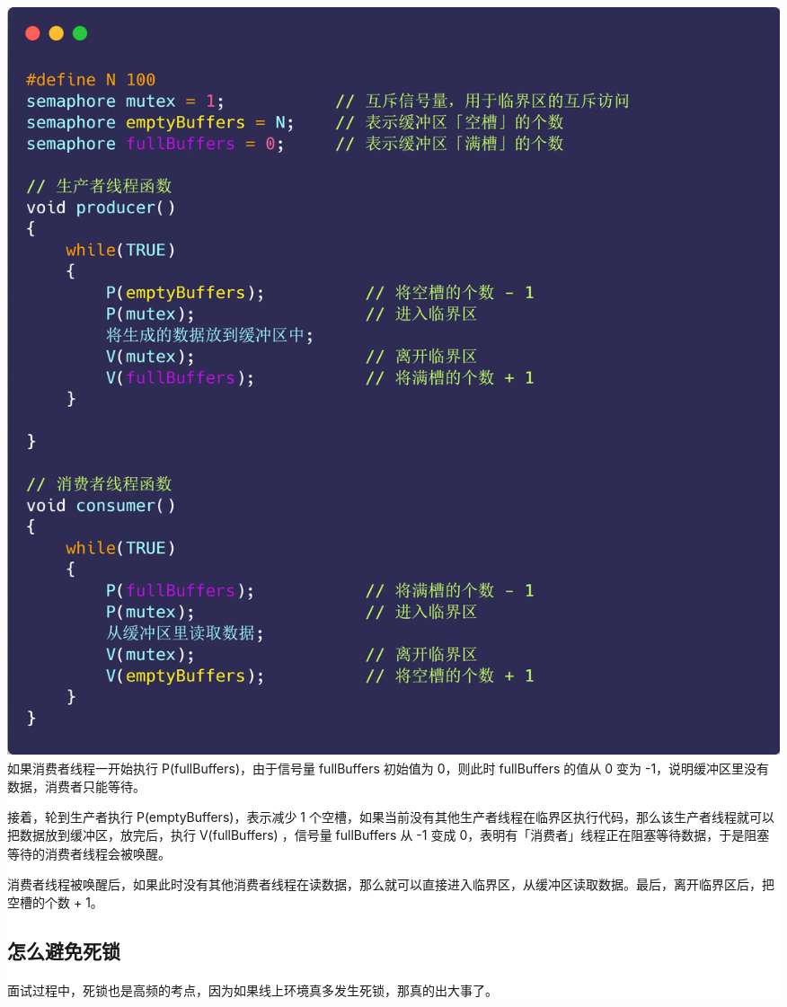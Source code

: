 ![21-生产者消费者代码示例](./picture/21-生产者消费者代码示例.webp)
如果消费者线程一开始执行 P(fullBuffers)，由于信号量 fullBuffers 初始值为 0，则此时 fullBuffers 的值从 0 变为 -1，说明缓冲区里没有数据，消费者只能等待。

接着，轮到生产者执行 P(emptyBuffers)，表示减少 1 个空槽，如果当前没有其他生产者线程在临界区执行代码，那么该生产者线程就可以把数据放到缓冲区，放完后，执行 V(fullBuffers) ，信号量 fullBuffers 从 -1 变成 0，表明有「消费者」线程正在阻塞等待数据，于是阻塞等待的消费者线程会被唤醒。

消费者线程被唤醒后，如果此时没有其他消费者线程在读数据，那么就可以直接进入临界区，从缓冲区读取数据。最后，离开临界区后，把空槽的个数 + 1。

## 怎么避免死锁
面试过程中，死锁也是高频的考点，因为如果线上环境真多发生死锁，那真的出大事了。
